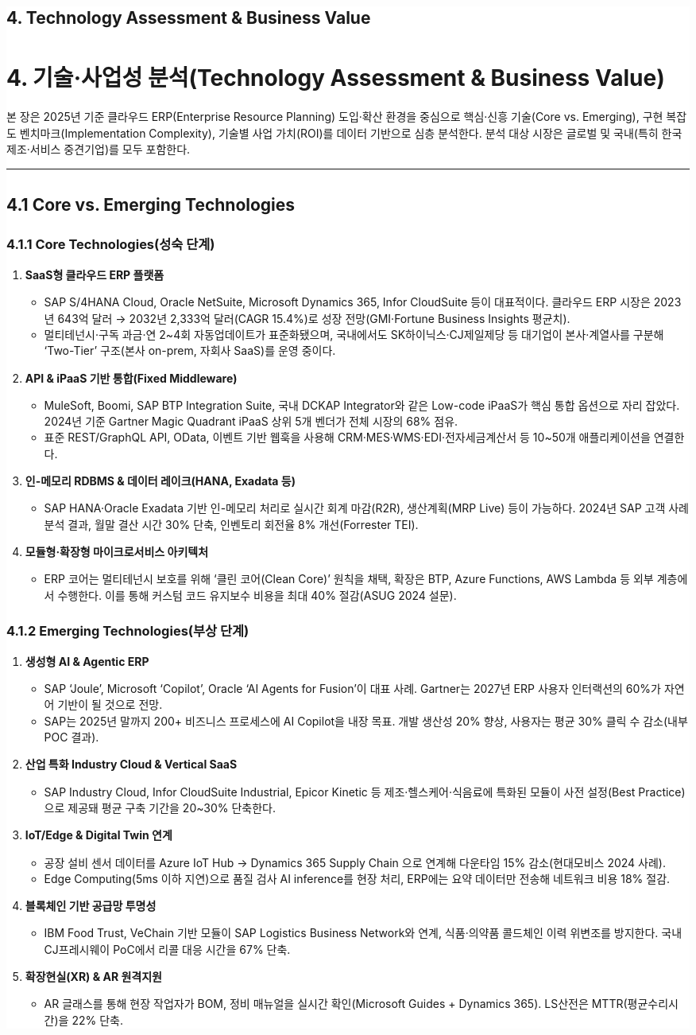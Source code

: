 
## 4. Technology Assessment & Business Value

# 4. 기술‧사업성 분석(Technology Assessment & Business Value)
본 장은 2025년 기준 클라우드 ERP(Enterprise Resource Planning) 도입·확산 환경을 중심으로 핵심·신흥 기술(Core vs. Emerging), 구현 복잡도 벤치마크(Implementation Complexity), 기술별 사업 가치(ROI)를 데이터 기반으로 심층 분석한다. 분석 대상 시장은 글로벌 및 국내(특히 한국 제조·서비스 중견기업)를 모두 포함한다.  

---
## 4.1 Core vs. Emerging Technologies

### 4.1.1 Core Technologies(성숙 단계)

1. **SaaS형 클라우드 ERP 플랫폼**  
   - SAP S/4HANA Cloud, Oracle NetSuite, Microsoft Dynamics 365, Infor CloudSuite 등이 대표적이다. 클라우드 ERP 시장은 2023년 643억 달러 → 2032년 2,333억 달러(CAGR 15.4%)로 성장 전망(GMI·Fortune Business Insights 평균치).  
   - 멀티테넌시·구독 과금·연 2~4회 자동업데이트가 표준화됐으며, 국내에서도 SK하이닉스·CJ제일제당 등 대기업이 본사·계열사를 구분해 ‘Two-Tier’ 구조(본사 on-prem, 자회사 SaaS)를 운영 중이다.

2. **API & iPaaS 기반 통합(Fixed Middleware)**  
   - MuleSoft, Boomi, SAP BTP Integration Suite, 국내 DCKAP Integrator와 같은 Low-code iPaaS가 핵심 통합 옵션으로 자리 잡았다. 2024년 기준 Gartner Magic Quadrant iPaaS 상위 5개 벤더가 전체 시장의 68% 점유.  
   - 표준 REST/GraphQL API, OData, 이벤트 기반 웹훅을 사용해 CRM·MES·WMS·EDI·전자세금계산서 등 10~50개 애플리케이션을 연결한다.

3. **인-메모리 RDBMS & 데이터 레이크(HANA, Exadata 등)**  
   - SAP HANA·Oracle Exadata 기반 인-메모리 처리로 실시간 회계 마감(R2R), 생산계획(MRP Live) 등이 가능하다. 2024년 SAP 고객 사례 분석 결과, 월말 결산 시간 30% 단축, 인벤토리 회전율 8% 개선(Forrester TEI).

4. **모듈형·확장형 마이크로서비스 아키텍처**  
   - ERP 코어는 멀티테넌시 보호를 위해 ‘클린 코어(Clean Core)’ 원칙을 채택, 확장은 BTP, Azure Functions, AWS Lambda 등 외부 계층에서 수행한다. 이를 통해 커스텀 코드 유지보수 비용을 최대 40% 절감(ASUG 2024 설문).

### 4.1.2 Emerging Technologies(부상 단계)

1. **생성형 AI & Agentic ERP**  
   - SAP ‘Joule’, Microsoft ‘Copilot’, Oracle ‘AI Agents for Fusion’이 대표 사례. Gartner는 2027년 ERP 사용자 인터랙션의 60%가 자연어 기반이 될 것으로 전망.  
   - SAP는 2025년 말까지 200+ 비즈니스 프로세스에 AI Copilot을 내장 목표. 개발 생산성 20% 향상, 사용자는 평균 30% 클릭 수 감소(내부 POC 결과).

2. **산업 특화 Industry Cloud & Vertical SaaS**  
   - SAP Industry Cloud, Infor CloudSuite Industrial, Epicor Kinetic 등 제조·헬스케어·식음료에 특화된 모듈이 사전 설정(Best Practice)으로 제공돼 평균 구축 기간을 20~30% 단축한다.

3. **IoT/Edge & Digital Twin 연계**  
   - 공장 설비 센서 데이터를 Azure IoT Hub → Dynamics 365 Supply Chain 으로 연계해 다운타임 15% 감소(현대모비스 2024 사례).  
   - Edge Computing(5ms 이하 지연)으로 품질 검사 AI inference를 현장 처리, ERP에는 요약 데이터만 전송해 네트워크 비용 18% 절감.

4. **블록체인 기반 공급망 투명성**  
   - IBM Food Trust, VeChain 기반 모듈이 SAP Logistics Business Network와 연계, 식품·의약품 콜드체인 이력 위변조를 방지한다. 국내 CJ프레시웨이 PoC에서 리콜 대응 시간을 67% 단축.

5. **확장현실(XR) & AR 원격지원**  
   - AR 글래스를 통해 현장 작업자가 BOM, 정비 매뉴얼을 실시간 확인(Microsoft Guides + Dynamics 365). LS산전은 MTTR(평균수리시간)을 22% 단축.
